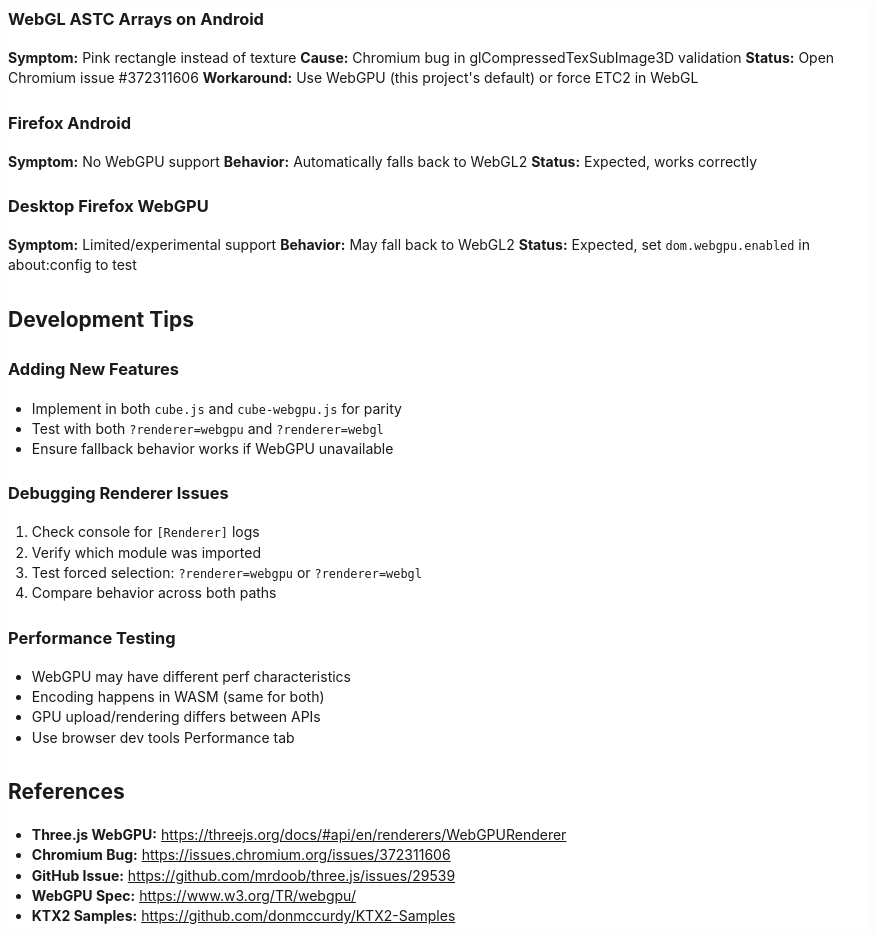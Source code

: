 ### WebGL ASTC Arrays on Android
**Symptom:** Pink rectangle instead of texture
**Cause:** Chromium bug in glCompressedTexSubImage3D validation
**Status:** Open Chromium issue #372311606
**Workaround:** Use WebGPU (this project's default) or force ETC2 in WebGL

### Firefox Android
**Symptom:** No WebGPU support
**Behavior:** Automatically falls back to WebGL2
**Status:** Expected, works correctly

### Desktop Firefox WebGPU
**Symptom:** Limited/experimental support
**Behavior:** May fall back to WebGL2
**Status:** Expected, set `dom.webgpu.enabled` in about:config to test

## Development Tips

### Adding New Features
- Implement in both `cube.js` and `cube-webgpu.js` for parity
- Test with both `?renderer=webgpu` and `?renderer=webgl`
- Ensure fallback behavior works if WebGPU unavailable

### Debugging Renderer Issues
1. Check console for `[Renderer]` logs
2. Verify which module was imported
3. Test forced selection: `?renderer=webgpu` or `?renderer=webgl`
4. Compare behavior across both paths

### Performance Testing
- WebGPU may have different perf characteristics
- Encoding happens in WASM (same for both)
- GPU upload/rendering differs between APIs
- Use browser dev tools Performance tab

## References

- **Three.js WebGPU:** https://threejs.org/docs/#api/en/renderers/WebGPURenderer
- **Chromium Bug:** https://issues.chromium.org/issues/372311606
- **GitHub Issue:** https://github.com/mrdoob/three.js/issues/29539
- **WebGPU Spec:** https://www.w3.org/TR/webgpu/
- **KTX2 Samples:** https://github.com/donmccurdy/KTX2-Samples
